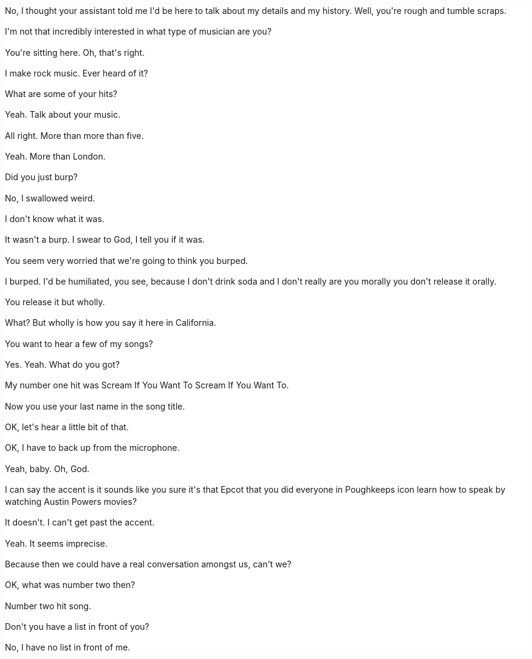 No, I thought your assistant told me I'd be here to talk about my details and my history. Well, you're rough and tumble scraps.

I'm not that incredibly interested in what type of musician are you?

You're sitting here. Oh, that's right.

I make rock music. Ever heard of it?

What are some of your hits?

Yeah. Talk about your music.

All right. More than more than five.

Yeah. More than London.

Did you just burp?

No, I swallowed weird.

I don't know what it was.

It wasn't a burp. I swear to God, I tell you if it was.

You seem very worried that we're going to think you burped.

I burped. I'd be humiliated, you see, because I don't drink soda and I don't really are you morally you don't release it orally.

You release it but wholly.

What? But wholly is how you say it here in California.

You want to hear a few of my songs?

Yes. Yeah. What do you got?

My number one hit was Scream If You Want To Scream If You Want To.

Now you use your last name in the song title.

OK, let's hear a little bit of that.

OK, I have to back up from the microphone.

Yeah, baby. Oh, God.

I can say the accent is it sounds like you sure it's that Epcot that you did everyone in Poughkeeps icon learn how to speak by watching Austin Powers movies?

It doesn't. I can't get past the accent.

Yeah. It seems imprecise.

Because then we could have a real conversation amongst us, can't we?

OK, what was number two then?

Number two hit song.

Don't you have a list in front of you?

No, I have no list in front of me.
